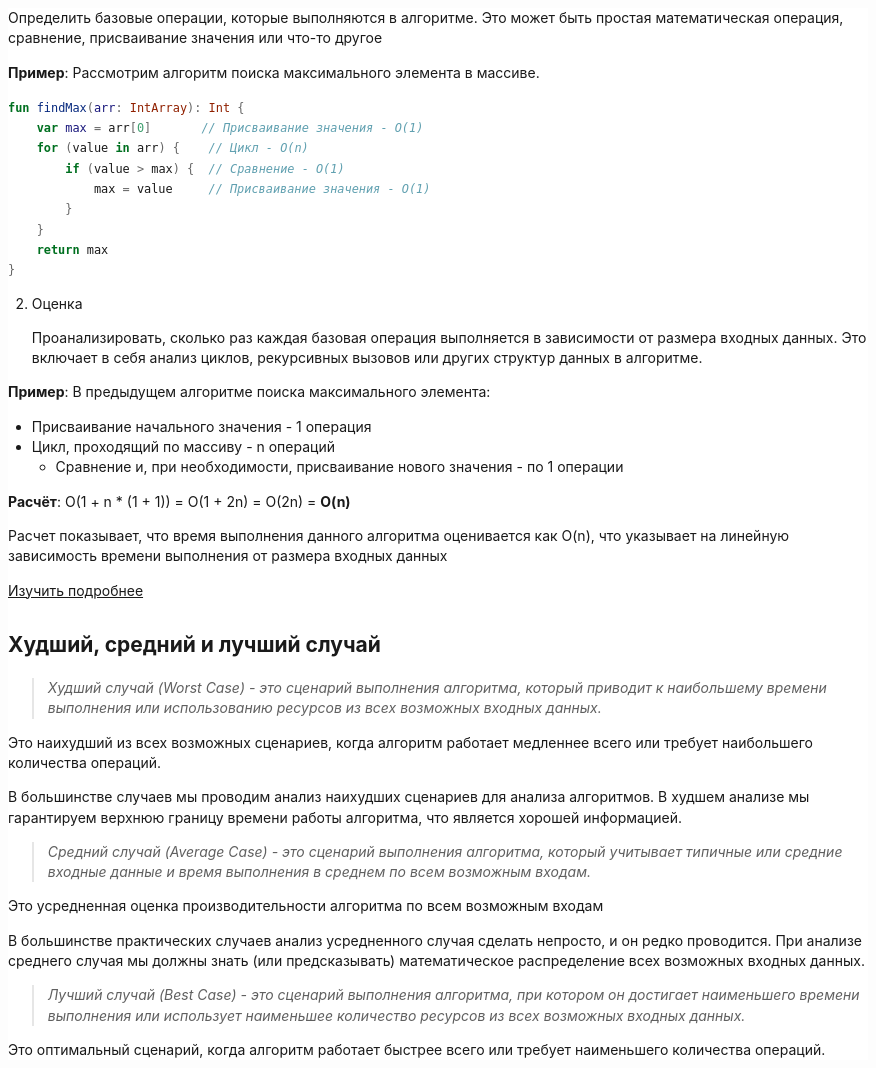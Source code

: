    Определить базовые операции, которые выполняются в алгоритме. Это может быть простая математическая операция, сравнение, присваивание значения или что-то другое  

**Пример**: Рассмотрим алгоритм поиска максимального элемента в массиве.
```kotlin
fun findMax(arr: IntArray): Int {
    var max = arr[0]       // Присваивание значения - O(1)
    for (value in arr) {    // Цикл - O(n)
        if (value > max) {  // Сравнение - O(1)
            max = value     // Присваивание значения - O(1)
        }
    }
    return max
}
```
2. Оценка  
   
   Проанализировать, сколько раз каждая базовая операция выполняется в зависимости от размера входных данных. Это включает в себя анализ циклов, рекурсивных вызовов или других структур данных в алгоритме.

**Пример**: В предыдущем алгоритме поиска максимального элемента:
- Присваивание начального значения - 1 операция
- Цикл, проходящий по массиву - n операций
  - Сравнение и, при необходимости, присваивание нового значения - по 1 операции

**Расчёт**: O(1 + n * (1 + 1)) = O(1 + 2n) = O(2n) = **O(n)**  

Расчет показывает, что время выполнения данного алгоритма оценивается как O(n), что указывает на линейную зависимость времени выполнения от размера входных данных

[Изучить подробнее](https://www.geeksforgeeks.org/examples-of-big-o-analysis)

## Худший, средний и лучший случай
> *Худший случай (Worst Case) - это сценарий выполнения алгоритма, который приводит к наибольшему времени выполнения или использованию ресурсов из всех возможных входных данных.*

Это наихудший из всех возможных сценариев, когда алгоритм работает медленнее всего или требует наибольшего количества операций.

В большинстве случаев мы проводим анализ наихудших сценариев для анализа алгоритмов. В худшем анализе мы гарантируем верхнюю границу времени работы алгоритма, что является хорошей информацией.

> *Средний случай (Average Case) - это сценарий выполнения алгоритма, который учитывает типичные или средние входные данные и время выполнения в среднем по всем возможным входам.* 

Это усредненная оценка производительности алгоритма по всем возможным входам

В большинстве практических случаев анализ усредненного случая сделать непросто, и он редко проводится. При анализе среднего случая мы должны знать (или предсказывать) математическое распределение всех возможных входных данных.

> *Лучший случай (Best Case) - это сценарий выполнения алгоритма, при котором он достигает наименьшего времени выполнения или использует наименьшее количество ресурсов из всех возможных входных данных.* 

Это оптимальный сценарий, когда алгоритм работает быстрее всего или требует наименьшего количества операций.
